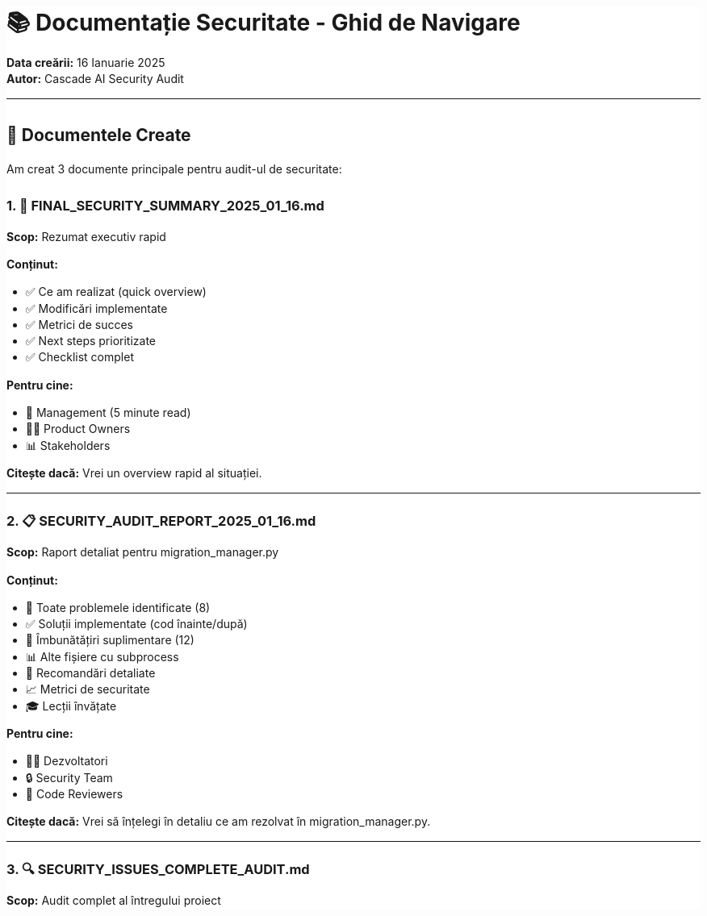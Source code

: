 # 📚 Documentație Securitate - Ghid de Navigare

**Data creării:** 16 Ianuarie 2025  
**Autor:** Cascade AI Security Audit

---

## 📖 Documentele Create

Am creat 3 documente principale pentru audit-ul de securitate:

### 1. 🎯 **FINAL_SECURITY_SUMMARY_2025_01_16.md**
**Scop:** Rezumat executiv rapid

**Conținut:**
- ✅ Ce am realizat (quick overview)
- ✅ Modificări implementate
- ✅ Metrici de succes
- ✅ Next steps prioritizate
- ✅ Checklist complet

**Pentru cine:**
- 👔 Management (5 minute read)
- 👨‍💼 Product Owners
- 📊 Stakeholders

**Citește dacă:** Vrei un overview rapid al situației.

---

### 2. 📋 **SECURITY_AUDIT_REPORT_2025_01_16.md**
**Scop:** Raport detaliat pentru migration_manager.py

**Conținut:**
- 🔴 Toate problemele identificate (8)
- ✅ Soluții implementate (cod înainte/după)
- 🔧 Îmbunătățiri suplimentare (12)
- 📊 Alte fișiere cu subprocess
- 🎯 Recomandări detaliate
- 📈 Metrici de securitate
- 🎓 Lecții învățate

**Pentru cine:**
- 👨‍💻 Dezvoltatori
- 🔒 Security Team
- 👀 Code Reviewers

**Citește dacă:** Vrei să înțelegi în detaliu ce am rezolvat în migration_manager.py.

---

### 3. 🔍 **SECURITY_ISSUES_COMPLETE_AUDIT.md**
**Scop:** Audit complet al întregului proiect
